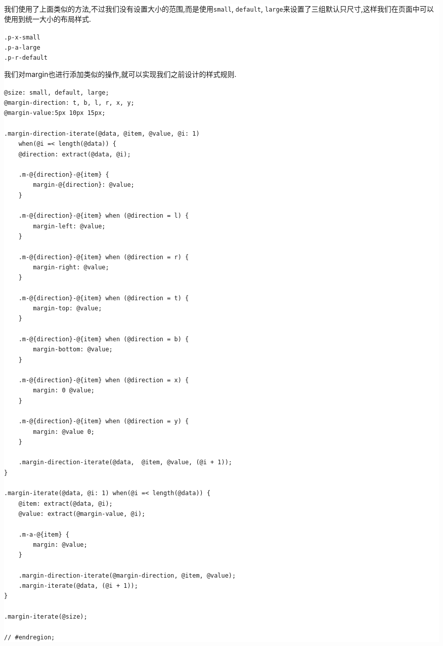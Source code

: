 我们使用了上面类似的方法,不过我们没有设置大小的范围,而是使用`small`, `default`, `large`来设置了三组默认只尺寸,这样我们在页面中可以使用到统一大小的布局样式.

```
.p-x-small
.p-a-large
.p-r-default
```

我们对margin也进行添加类似的操作,就可以实现我们之前设计的样式规则.

```less
@size: small, default, large;
@margin-direction: t, b, l, r, x, y;
@margin-value:5px 10px 15px;

.margin-direction-iterate(@data, @item, @value, @i: 1)
    when(@i =< length(@data)) {
    @direction: extract(@data, @i);

    .m-@{direction}-@{item} {
        margin-@{direction}: @value;
    }

    .m-@{direction}-@{item} when (@direction = l) {
        margin-left: @value;
    }

    .m-@{direction}-@{item} when (@direction = r) {
        margin-right: @value;
    }

    .m-@{direction}-@{item} when (@direction = t) {
        margin-top: @value;
    }

    .m-@{direction}-@{item} when (@direction = b) {
        margin-bottom: @value;
    }

    .m-@{direction}-@{item} when (@direction = x) {
        margin: 0 @value;
    }

    .m-@{direction}-@{item} when (@direction = y) {
        margin: @value 0;
    }

    .margin-direction-iterate(@data,  @item, @value, (@i + 1));
}

.margin-iterate(@data, @i: 1) when(@i =< length(@data)) {
    @item: extract(@data, @i);
    @value: extract(@margin-value, @i);

    .m-a-@{item} {
        margin: @value;
    }

    .margin-direction-iterate(@margin-direction, @item, @value);
    .margin-iterate(@data, (@i + 1));
}

.margin-iterate(@size);

// #endregion;
```